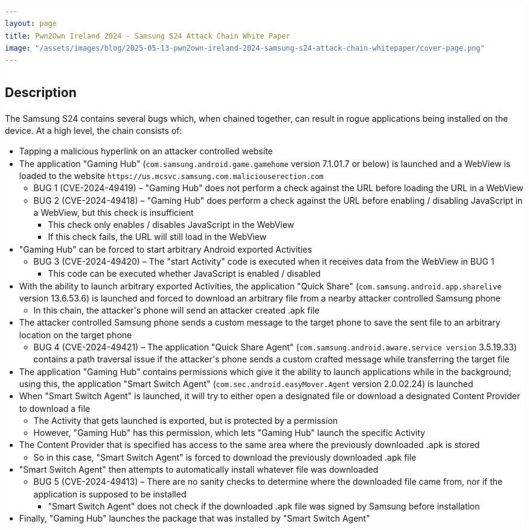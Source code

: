 ```yaml
---
layout: page
title: Pwn2Own Ireland 2024 - Samsung S24 Attack Chain White Paper
image: "/assets/images/blog/2025-05-13-pwn2own-ireland-2024-samsung-s24-attack-chain-whitepaper/cover-page.png"
---
```


## Description

The Samsung S24 contains several bugs which, when chained together, can result in rogue applications being installed on the device. At a high level, the chain consists of:

* Tapping a malicious hyperlink on an attacker controlled website
* The application "Gaming Hub" (`com.samsung.android.game.gamehome` version 7.1.01.7 or below) is launched and a WebView is loaded to the website `https://us.mcsvc.samsung.com.maliciouserection.com`
	* BUG 1 (CVE-2024-49419) – "Gaming Hub" does not perform a check against the URL before loading the URL in a WebView
	* BUG 2 (CVE-2024-49418) – "Gaming Hub" does perform a check against the URL before enabling / disabling JavaScript in a WebView, but this check is insufficient
		* This check only enables / disables JavaScript in the WebView
		* If this check fails, the URL will still load in the WebView
* "Gaming Hub" can be forced to start arbitrary Android exported Activities
	* BUG 3 (CVE-2024-49420) – The "start Activity" code is executed when it receives data from the WebView in BUG 1
		* This code can be executed whether JavaScript is enabled / disabled
* With the ability to launch arbitrary exported Activities, the application "Quick Share" (`com.samsung.android.app.sharelive` version 13.6.53.6) is launched and forced to download an arbitrary file from a nearby attacker controlled Samsung phone
	* In this chain, the attacker's phone will send an attacker created .apk file
* The attacker controlled Samsung phone sends a custom message to the target phone to save the sent file to an arbitrary location on the target phone
	* BUG 4 (CVE-2024-49421) – The application "Quick Share Agent" (`com.samsung.android.aware.service version` 3.5.19.33) contains a path traversal issue if the attacker's phone sends a custom crafted message while transferring the target file
* The application "Gaming Hub" contains permissions which give it the ability to launch applications while in the background; using this, the application "Smart Switch Agent" (`com.sec.android.easyMover.Agent` version 2.0.02.24) is launched
* When "Smart Switch Agent" is launched, it will try to either open a designated file or download a designated Content Provider to download a file
	* The Activity that gets launched is exported, but is protected by a permission
	* However, "Gaming Hub" has this permission, which lets "Gaming Hub" launch the specific Activity
* The Content Provider that is specified has access to the same area where the previously downloaded .apk is stored
	* So in this case, "Smart Switch Agent" is forced to download the previously downloaded .apk file
* "Smart Switch Agent" then attempts to automatically install whatever file was downloaded
	* BUG 5 (CVE-2024-49413) – There are no sanity checks to determine where the downloaded file came from, nor if the application is supposed to be installed
		* "Smart Switch Agent" does not check if the downloaded .apk file was signed by Samsung before installation
* Finally, "Gaming Hub" launches the package that was installed by "Smart Switch Agent"
